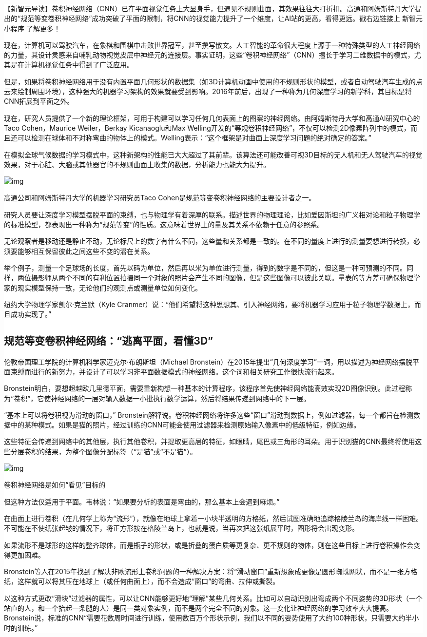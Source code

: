 【新智元导读】卷积神经网络（CNN）已在平面视觉任务上大显身手，但遇见不规则曲面，其效果往往大打折扣。高通和阿姆斯特丹大学提出的“规范等变卷积神经网络”成功突破了平面的限制，将CNN的视觉能力提升了一个维度，让AI站的更高，看得更远。戳右边链接上 新智元小程序 了解更多！

现在，计算机可以驾驶汽车，在象棋和围棋中击败世界冠军，甚至撰写散文。人工智能的革命很大程度上源于一种特殊类型的人工神经网络的力量，其设计灵感来自哺乳动物视觉皮层中神经元的连接层。事实证明，这些“卷积神经网络”（CNN）擅长于学习二维数据中的模式，尤其是在计算机视觉任务中得到了广泛应用。

但是，如果将卷积神经网络用于没有内置平面几何形状的数据集（如3D计算机动画中使用的不规则形状的模型，或者自动驾驶汽车生成的点云来绘制周围环境），这种强大的机器学习架构的效果就要受到影响。2016年前后，出现了一种称为几何深度学习的新学科，其目标是将CNN拓展到平面之外。

现在，研究人员提供了一个新的理论框架，可用于构建可以学习任何几何表面上的图案的神经网络。由阿姆斯特丹大学和高通AI研究中心的Taco Cohen，Maurice Weiler，Berkay Kicanaoglu和Max Welling开发的“等规卷积神经网络”，不仅可以检测2D像素阵列中的模式，而且还可以检测在球体和不对称弯曲的物体上的模式。Welling表示：“这个框架是对曲面上深度学习问题的绝对确定的答案。”

在模拟全球气候数据的学习模式中，这种新架构的性能已大大超过了其前辈。该算法还可能改善可视3D目标的无人机和无人驾驶汽车的视觉效果，对于心脏、大脑或其他器官的不规则曲面上收集的数据，分析能力也能大为提升。

![img](https://pic2.zhimg.com/80/v2-c3e049328950705decb7f42287b0933d_1440w.jpg)

高通公司和阿姆斯特丹大学的机器学习研究员Taco Cohen是规范等变卷积神经网络的主要设计者之一。

研究人员要让深度学习模型摆脱平面的束缚，也与物理学有着深厚的联系。描述世界的物理理论，比如爱因斯坦的广义相对论和粒子物理学的标准模型，都表现出一种称为“规范等变”的性质。这意味着世界上的量及其关系不依赖于任意的参照系。

无论观察者是移动还是静止不动，无论标尺上的数字有什么不同，这些量和关系都是一致的。在不同的量度上进行的测量要想进行转换，必须要能够相互保留彼此之间这些不变的潜在关系。

举个例子，测量一个足球场的长度，首先以码为单位，然后再以米为单位进行测量，得到的数字是不同的，但这是一种可预测的不同。同样，两位摄影师从两个不同的有利位置拍摄同一个对象的照片会产生不同的图像，但是这些图像可以彼此关联。量表的等方差可确保物理学家的现实模型保持一致，无论他们的观测点或测量单位如何变化。

纽约大学物理学家凯尔·克兰默（Kyle Cranmer）说：“他们希望将这种思想其、引入神经网络，要将机器学习应用于粒子物理学数据上，而且成功实现了。”

## 规范等变卷积神经网络：“逃离平面，看懂3D”

伦敦帝国理工学院的计算机科学家迈克尔·布朗斯坦（Michael Bronstein）在2015年提出“几何深度学习”一词，用以描述为神经网络摆脱平面束缚而进行的新努力，并设计了可以学习非平面数据模式的神经网络。这个词和相关研究工作很快流行起来。

Bronstein明白，要想超越欧几里德平面，需要重新构想一种基本的计算程序，该程序首先使神经网络能高效实现2D图像识别。此过程称为“卷积”，它使神经网络的一层对输入数据一小批执行数学运算，然后将结果传递到网络中的下一层。

“基本上可以将卷积视为滑动的窗口，” Bronstein解释说。卷积神经网络将许多这些“窗口”滑动到数据上，例如过滤器，每一个都旨在检测数据中的某种模式。如果是猫的照片，经过训练的CNN可能会使用过滤器来检测原始输入像素中的低级特征，例如边缘。

这些特征会传递到网络中的其他层，执行其他卷积，并提取更高层的特征，如眼睛，尾巴或三角形的耳朵。用于识别猫的CNN最终将使用这些分层卷积的结果，为整个图像分配标签（“是猫”或“不是猫”）。

![img](https://pic4.zhimg.com/80/v2-b0dc99244bcf8e7b0bbbb60a30703db7_1440w.jpg)

卷积神经网络是如何“看见”目标的

但这种方法仅适用于平面。韦林说：“如果要分析的表面是弯曲的，那么基本上会遇到麻烦。”

在曲面上进行卷积（在几何学上称为“流形”），就像在地球上拿着一小块半透明的方格纸，然后试图准确地追踪格陵兰岛的海岸线一样困难。不可能在不使纸张起皱的情况下，将正方形按在格陵兰岛上，也就是说，当再次把这张纸展平时，图形将会出现变形。

如果流形不是球形的这样的整齐球体，而是瓶子的形状，或是折叠的蛋白质等更复杂、更不规则的物体，则在这些目标上进行卷积操作会变得更加困难。

Bronstein等人在2015年找到了解决非欧流形上卷积问题的一种解决方案：将“滑动窗口”重新想象成更像是圆形蜘蛛网状，而不是一张方格纸，这样就可以将其压在地球上（或任何曲面上），而不会造成“窗口”的弯曲、拉伸或撕裂。

以这种方式更改“滑块”过滤器的属性，可以让CNN能够更好地“理解”某些几何关系。比如可以自动识别出弯成两个不同姿势的3D形状（一个站直的人，和一个抬起一条腿的人）是同一类对象实例，而不是两个完全不同的对象。这一变化让神经网络的学习效率大大提高。Bronstein说，标准的CNN“需要花数周时间进行训练，使用数百万个形状示例，我们以不同的姿势使用了大约100种形状，只需要大约半小时的训练。”
